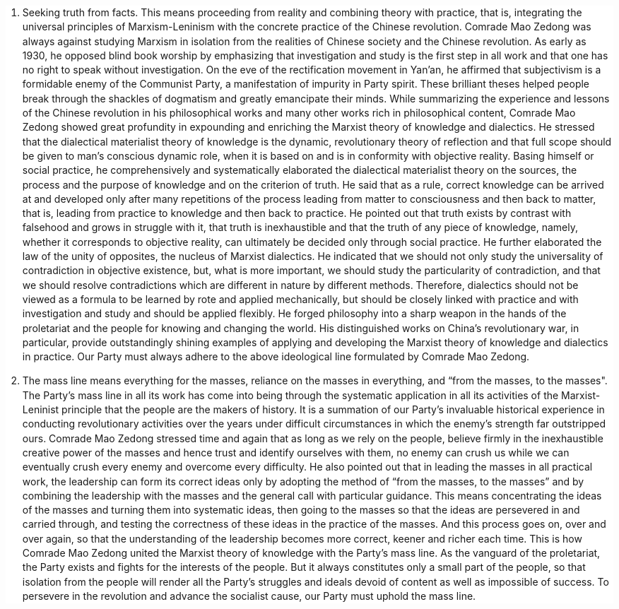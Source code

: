 1) Seeking truth from facts. This means proceeding from reality and combining theory with practice, that is, integrating the universal principles of Marxism-Leninism with the concrete practice of the Chinese revolution. Comrade Mao Zedong was always against studying Marxism in isolation from the realities of Chinese society and the Chinese revolution. As early as 1930, he opposed blind book worship by emphasizing that investigation and study is the first step in all work and that one has no right to speak without investigation. On the eve of the rectification movement in Yan’an, he affirmed that subjectivism is a formidable enemy of the Communist Party, a manifestation of impurity in Party spirit. These brilliant theses helped people break through the shackles of dogmatism and greatly emancipate their minds. While summarizing the experience and lessons of the Chinese revolution in his philosophical works and many other works rich in philosophical content, Comrade Mao Zedong showed great profundity in expounding and enriching the Marxist theory of knowledge and dialectics. He stressed that the dialectical materialist theory of knowledge is the dynamic, revolutionary theory of reflection and that full scope should be given to man’s conscious dynamic role, when it is based on and is in conformity with objective reality. Basing himself or social practice, he comprehensively and systematically elaborated the dialectical materialist theory on the sources, the process and the purpose of knowledge and on the criterion of truth. He said that as a rule, correct knowledge can be arrived at and developed only after many repetitions of the process leading from matter to consciousness and then back to matter, that is, leading from practice to knowledge and then back to practice. He pointed out that truth exists by contrast with falsehood and grows in struggle with it, that truth is inexhaustible and that the truth of any piece of knowledge, namely, whether it corresponds to objective reality, can ultimately be decided only through social practice. He further elaborated the law of the unity of opposites, the nucleus of Marxist dialectics. He indicated that we should not only study the universality of contradiction in objective existence, but, what is more important, we should study the particularity of contradiction, and that we should resolve contradictions which are different in nature by different methods. Therefore, dialectics should not be viewed as a formula to be learned by rote and applied mechanically, but should be closely linked with practice and with investigation and study and should be applied flexibly. He forged philosophy into a sharp weapon in the hands of the proletariat and the people for knowing and changing the world. His distinguished works on China’s revolutionary war, in particular, provide outstandingly shining examples of applying and developing the Marxist theory of knowledge and dialectics in practice. Our Party must always adhere to the above ideological line formulated by Comrade Mao Zedong.

2) The mass line means everything for the masses, reliance on the masses in everything, and “from the masses, to the masses". The Party’s mass line in all its work has come into being through the systematic application in all its activities of the Marxist-Leninist principle that the people are the makers of history. It is a summation of our Party’s invaluable historical experience in conducting revolutionary activities over the years under difficult circumstances in which the enemy’s strength far outstripped ours. Comrade Mao Zedong stressed time and again that as long as we rely on the people, believe firmly in the inexhaustible creative power of the masses and hence trust and identify ourselves with them, no enemy can crush us while we can eventually crush every enemy and overcome every difficulty. He also pointed out that in leading the masses in all practical work, the leadership can form its correct ideas only by adopting the method of “from the masses, to the masses” and by combining the leadership with the masses and the general call with particular guidance. This means concentrating the ideas of the masses and turning them into systematic ideas, then going to the masses so that the ideas are persevered in and carried through, and testing the correctness of these ideas in the practice of the masses. And this process goes on, over and over again, so that the understanding of the leadership becomes more correct, keener and richer each time. This is how Comrade Mao Zedong united the Marxist theory of knowledge with the Party’s mass line. As the vanguard of the proletariat, the Party exists and fights for the interests of the people. But it always constitutes only a small part of the people, so that isolation from the people will render all the Party’s struggles and ideals devoid of content as well as impossible of success. To persevere in the revolution and advance the socialist cause, our Party must uphold the mass line.
